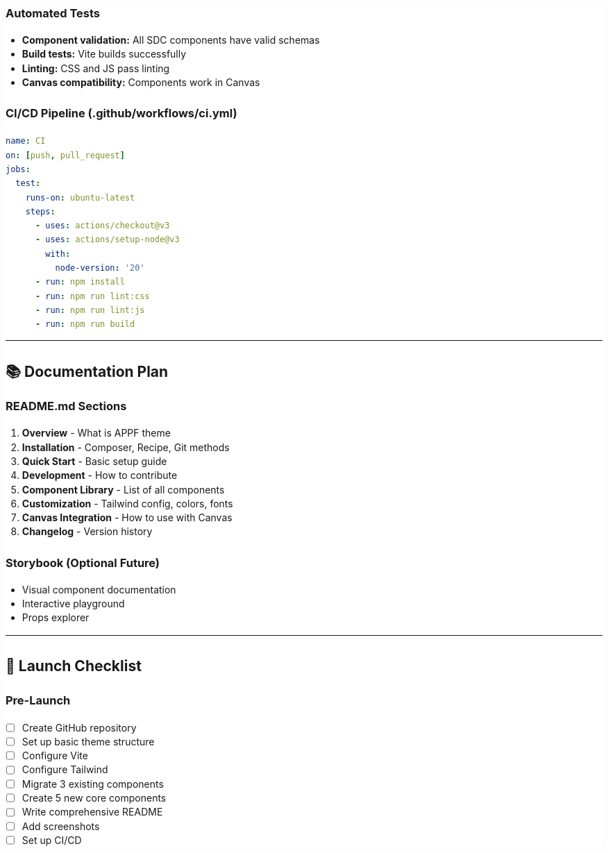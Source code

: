 ### Automated Tests
- **Component validation:** All SDC components have valid schemas
- **Build tests:** Vite builds successfully
- **Linting:** CSS and JS pass linting
- **Canvas compatibility:** Components work in Canvas

### CI/CD Pipeline (.github/workflows/ci.yml)
```yaml
name: CI
on: [push, pull_request]
jobs:
  test:
    runs-on: ubuntu-latest
    steps:
      - uses: actions/checkout@v3
      - uses: actions/setup-node@v3
        with:
          node-version: '20'
      - run: npm install
      - run: npm run lint:css
      - run: npm run lint:js
      - run: npm run build
```

---

## 📚 Documentation Plan

### README.md Sections
1. **Overview** - What is APPF theme
2. **Installation** - Composer, Recipe, Git methods
3. **Quick Start** - Basic setup guide
4. **Development** - How to contribute
5. **Component Library** - List of all components
6. **Customization** - Tailwind config, colors, fonts
7. **Canvas Integration** - How to use with Canvas
8. **Changelog** - Version history

### Storybook (Optional Future)
- Visual component documentation
- Interactive playground
- Props explorer

---

## 🚀 Launch Checklist

### Pre-Launch
- [ ] Create GitHub repository
- [ ] Set up basic theme structure
- [ ] Configure Vite
- [ ] Configure Tailwind
- [ ] Migrate 3 existing components
- [ ] Create 5 new core components
- [ ] Write comprehensive README
- [ ] Add screenshots
- [ ] Set up CI/CD

